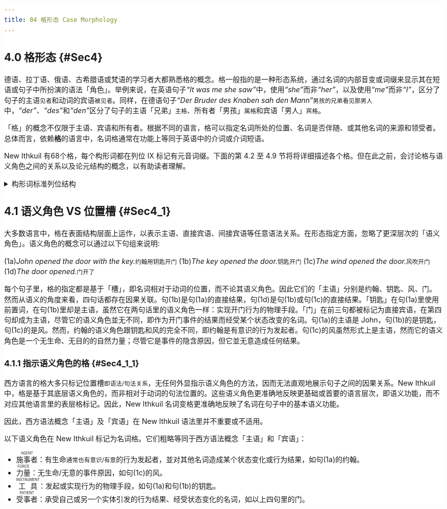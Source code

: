 ```yaml
---
title: 04 格形态 Case Morphology
---
```


## 4.0 格形态 {#Sec4}

德语、拉丁语、俄语、古希腊语或梵语的学习者大都熟悉格的概念。格一般指的是一种形态系统，通过名词的内部音变或词缀来显示其在短语或句子中所扮演的语法「角色」。举例来说，在英语句子<em>“It was me she saw”</em>中，使用<em>“she”</em>而非<em>“her”</em>，以及使用<em>“me”</em>而非<em>“I”</em>，区分了句子的主语<small class="parnt">见者</small>和动词的宾语<small class="parnt">被见者</small>。同样，在德语句子<em>“Der Bruder des Knaben sah den Mann”</em><small class="parnt">男孩的兄弟看见那男人</small>中，<em>“der”</em>、<em>“des”</em>和<em>“den”</em>区分了句子的主语「兄弟」<small class="parnt">主格</small>、所有者「男孩」<small class="parnt">属格</small>和宾语「男人」<small class="parnt">宾格</small>。

「格」的概念不仅限于主语、宾语和所有者。根据不同的语言，格可以指定名词所处的位置、名词是否伴随、或其他名词的来源和领受者。总体而言，依赖**格**的语言中，名词格通常在功能上等同于英语中的介词或介词短语。

New Ithkuil 有68个格，每个构形词都在列位 IX 标记有元音词缀。下面的第 4.2 至 4.9 节将将详细描述各个格。但在此之前，会讨论格与语义角色之间的关系以及论元结构的概念，以有助读者理解。

<details><summary>构形词标准列位结构</summary></details>

## 4.1 语义角色 VS 位置槽 {#Sec4_1}

大多数语言中，格在表面结构层面上运作，以表示主语、直接宾语、间接宾语等任意语法关系。在形态指定方面，忽略了更深层次的「语义角色」。语义角色的概念可以通过以下句组来说明:

<div class="indent">

(1a)<em>John opened the door with the key.</em><small class="parnt">约翰用钥匙开门</small>
(1b)<em>The key opened the door.</em><small class="parnt">钥匙开门</small>
(1c)<em>The wind opened the door.</em><small class="parnt">风吹开门</small>
(1d)<em>The door opened.</em><small class="parnt">门开了</small>

</div>

每个句子里，格的指定都是基于「槽」，即名词相对于动词的位置，而不论其语义角色。因此它们的「主语」分别是约翰、钥匙、风、门。然而从语义的角度来看，四句话都存在因果关联。句(1b)是句(1a)的直接结果，句(1d)是句(1b)或句(1c)的直接结果。「钥匙」在句(1a)里使用前置词，在句(1b)里却是主语，虽然它在两句话里的语义角色一样：实现开门行为的物理手段。「门」在前三句都被标记为直接宾语，在第四句却成为主语，尽管它的语义角色並无不同，即作为开门事件的结果而经受某个状态改变的名词。句(1a)的主语是 John，句(1b)的是钥匙，句(1c)的是风。然而，约翰的语义角色跟钥匙和风的完全不同，即约翰是有意识的行为发起者。句(1c)的风虽然形式上是主语，然而它的语义角色是一个无生命、无目的的自然力量；尽管它是事件的隐含原因，但它並无意造成任何结果。

### 4.1.1 指示语义角色的格 {#Sec4_1_1}

西方语言的格大多只标记位置槽<small class="parnt">即语法/句法关系</small>，无任何外显指示语义角色的方法，因而无法直观地展示句子之间的因果关系。New Ithkuil 中，格是基于其底层语义角色的，而非相对于动词的句法位置的。这些语义角色更准确地反映更基础或首要的语言层次，即语义功能，而不对应其他语言里的表层格标记。因此，New Ithkuil 名词变格更准确地反映了名词在句子中的基本语义功能。

因此，西方语法概念「主语」及「宾语」在 New Ithkuil 语法里并不重要或不适用。

以下语义角色在 New Ithkuil 标记为名词格。它们粗略等同于西方语法概念「主语」和「宾语」：

<div class="indent">

- <ruby>施事者<rp>(</rp><rt>AGENT</rt><rp>)</rp></ruby>：有生命<small class="parnt">通常也有意识/有意</small>的行为发起者，並对其他名词造成某个状态变化或行为结果，如句(1a)的约翰。
- <ruby>力量<rp>(</rp><rt>FORCE</rt><rp>)</rp></ruby>：无生命/无意的事件原因，如句(1c)的风。
- <ruby>工具<rp>(</rp><rt>INSTRUMENT</rt><rp>)</rp></ruby>：发起或实现行为的物理手段，如句(1a)和句(1b)的钥匙。
- <ruby>受事者<rp>(</rp><rt>PATIENT</rt><rp>)</rp></ruby>：承受自己或另一个实体引发的行为结果、经受状态变化的名词，如以上四句里的门。
